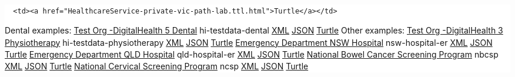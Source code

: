       <td><a href="HealthcareService-private-vic-path-lab.ttl.html">Turtle</a></td>
   </tr>
   <tr>
      <td colspan="5">Dental examples:</td>
   </tr>
   <tr>
      <td><a href="HealthcareService-hi-testdata-dental.html">Test Org -DigitalHealth 5 Dental</a></td>
      <td>hi-testdata-dental</td>
      <td><a href="HealthcareService-hi-testdata-dental.xml.html">XML</a></td>
      <td><a href="HealthcareService-hi-testdata-dental.json.html">JSON</a></td>
      <td><a href="HealthcareService-hi-testdata-dental.ttl.html">Turtle</a></td>
   </tr> 
   <tr>
      <td colspan="5">Other examples:</td>
   </tr>
   <tr>
      <td><a href="HealthcareService-hi-testdata-physiotherapy.html">Test Org -DigitalHealth 3 Physiotherapy</a></td>
      <td>hi-testdata-physiotherapy</td>
      <td><a href="HealthcareService-hi-testdata-physiotherapy.xml.html">XML</a></td>
      <td><a href="HealthcareService-hi-testdata-physiotherapy.json.html">JSON</a></td>
      <td><a href="HealthcareService-hi-testdata-physiotherapy.ttl.html">Turtle</a></td>
   </tr> 
    <tr>
      <td><a href="HealthcareService-nsw-hospital-er.html">Emergency Department NSW Hospital</a></td>
      <td>nsw-hospital-er</td>
      <td><a href="HealthcareService-nsw-hospital-er.xml.html">XML</a></td>
      <td><a href="HealthcareService-nsw-hospital-er.json.html">JSON</a></td>
      <td><a href="HealthcareService-nsw-hospital-er.ttl.html">Turtle</a></td>
   </tr>
   <tr>
      <td><a href="HealthcareService-qld-hospital-er.html">Emergency Department QLD Hospital</a></td>
      <td>qld-hospital-er</td>
      <td><a href="HealthcareService-qld-hospital-er.xml.html">XML</a></td>
      <td><a href="HealthcareService-qld-hospital-er.json.html">JSON</a></td>
      <td><a href="HealthcareService-qld-hospital-er.ttl.html">Turtle</a></td>
   </tr>
   <tr>
      <td><a href="HealthcareService-nbcsp.html">National Bowel Cancer Screening Program</a></td>
      <td>nbcsp</td>
      <td><a href="HealthcareService-nbcsp.xml.html">XML</a></td>
      <td><a href="HealthcareService-nbcsp.json.html">JSON</a></td>
      <td><a href="HealthcareService-nbcsp.ttl.html">Turtle</a></td>
   </tr>
   <tr>
      <td><a href="HealthcareService-ncsp.html">National Cervical Screening Program</a></td>
      <td>ncsp</td>
      <td><a href="HealthcareService-ncsp.xml.html">XML</a></td>
      <td><a href="HealthcareService-ncsp.json.html">JSON</a></td>
      <td><a href="HealthcareService-ncsp.ttl.html">Turtle</a></td>
   </tr>
            